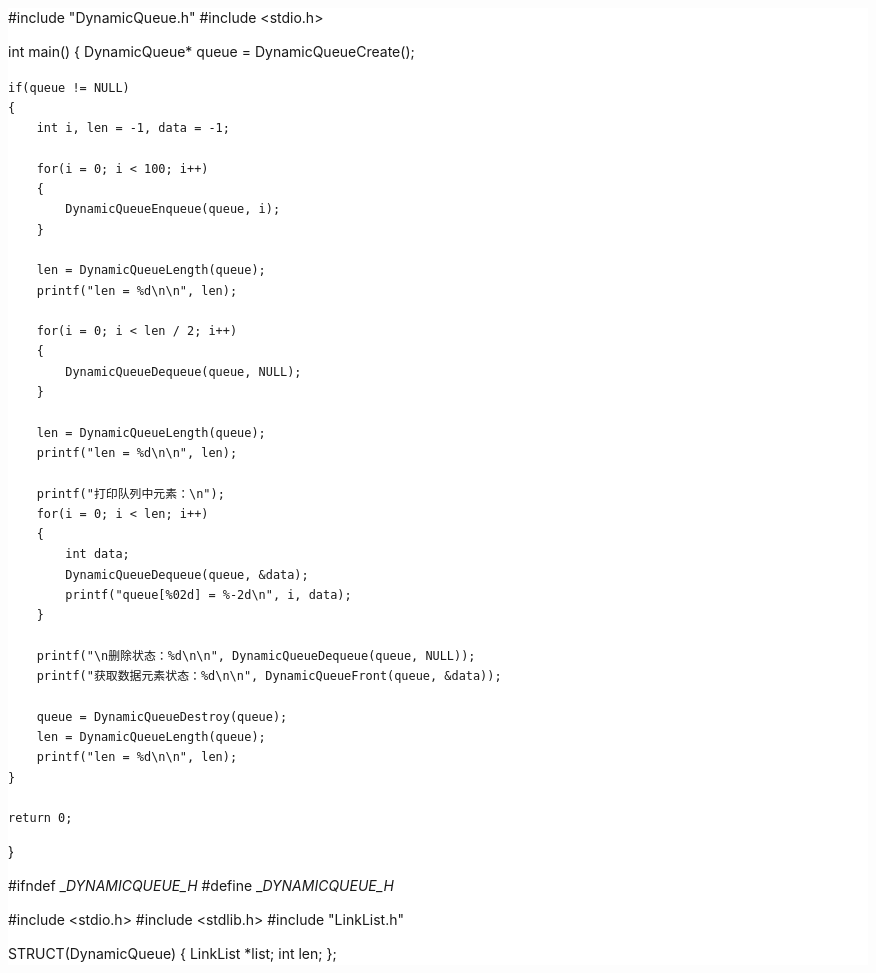 #include "DynamicQueue.h"
#include <stdio.h>

int main()
{
	DynamicQueue* queue = DynamicQueueCreate();
	
	if(queue != NULL)
	{
		int i, len = -1, data = -1;
		
		for(i = 0; i < 100; i++)
		{
			DynamicQueueEnqueue(queue, i);
		}
		
		len = DynamicQueueLength(queue);
		printf("len = %d\n\n", len);
		
		for(i = 0; i < len / 2; i++)
		{
			DynamicQueueDequeue(queue, NULL);
		}
		
		len = DynamicQueueLength(queue);
		printf("len = %d\n\n", len);
		
		printf("打印队列中元素：\n");
		for(i = 0; i < len; i++)
		{
			int data;
			DynamicQueueDequeue(queue, &data);
			printf("queue[%02d] = %-2d\n", i, data);
		}
		
		printf("\n删除状态：%d\n\n", DynamicQueueDequeue(queue, NULL));
		printf("获取数据元素状态：%d\n\n", DynamicQueueFront(queue, &data));
	
		queue = DynamicQueueDestroy(queue);
		len = DynamicQueueLength(queue);
		printf("len = %d\n\n", len);
	}
	
	return 0;
}

#ifndef __DYNAMICQUEUE_H_
#define __DYNAMICQUEUE_H_

#include <stdio.h>
#include <stdlib.h>
#include "LinkList.h"

STRUCT(DynamicQueue)
{
	LinkList *list;
	int len;
};
